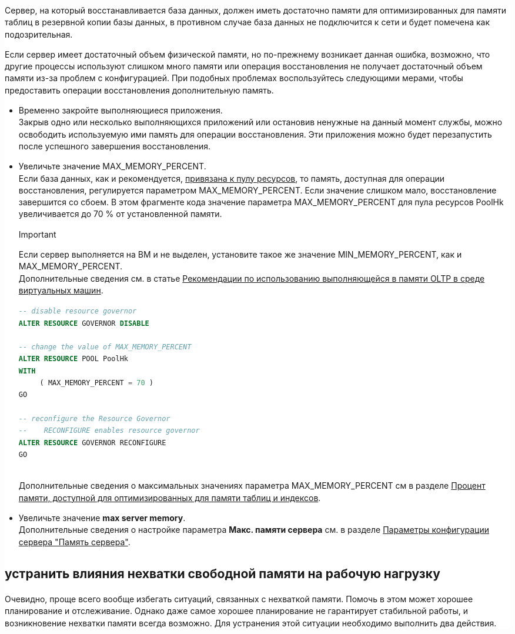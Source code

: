 Сервер, на который восстанавливается база данных, должен иметь достаточно памяти для оптимизированных для памяти таблиц в резервной копии базы данных, в противном случае база данных не подключится к сети и будет помечена как подозрительная.  
  
Если сервер имеет достаточный объем физической памяти, но по-прежнему возникает данная ошибка, возможно, что другие процессы используют слишком много памяти или операция восстановления не получает достаточный объем памяти из-за проблем с конфигурацией. При подобных проблемах воспользуйтесь следующими мерами, чтобы предоставить операции восстановления дополнительную память. 
  
-   Временно закройте выполняющиеся приложения.   
    Закрыв одно или несколько выполняющихся приложений или остановив ненужные на данный момент службы, можно освободить используемую ими память для операции восстановления. Эти приложения можно будет перезапустить после успешного завершения восстановления.  
  
-   Увеличьте значение MAX_MEMORY_PERCENT.   
    Если база данных, как и рекомендуется, [привязана к пулу ресурсов](../../relational-databases/in-memory-oltp/bind-a-database-with-memory-optimized-tables-to-a-resource-pool.md), то память, доступная для операции восстановления, регулируется параметром MAX_MEMORY_PERCENT. Если значение слишком мало, восстановление завершится со сбоем. В этом фрагменте кода значение параметра MAX_MEMORY_PERCENT для пула ресурсов PoolHk увеличивается до 70 % от установленной памяти.  
  
    > [!IMPORTANT]  
    > Если сервер выполняется на ВМ и не выделен, установите такое же значение MIN_MEMORY_PERCENT, как и MAX_MEMORY_PERCENT.   
    > Дополнительные сведения см. в статье [Рекомендации по использованию выполняющейся в памяти OLTP в среде виртуальных машин](#bkmk_VMs).  
  
    ```sql  
    -- disable resource governor  
    ALTER RESOURCE GOVERNOR DISABLE  
  
    -- change the value of MAX_MEMORY_PERCENT  
    ALTER RESOURCE POOL PoolHk  
    WITH  
         ( MAX_MEMORY_PERCENT = 70 )  
    GO  
  
    -- reconfigure the Resource Governor  
    --    RECONFIGURE enables resource governor  
    ALTER RESOURCE GOVERNOR RECONFIGURE  
    GO  
  
    ```  
  
     Дополнительные сведения о максимальных значениях параметра MAX_MEMORY_PERCENT см в разделе [Процент памяти, доступной для оптимизированных для памяти таблиц и индексов](../../relational-databases/in-memory-oltp/bind-a-database-with-memory-optimized-tables-to-a-resource-pool.md#bkmk_PercentAvailable).  
  
-   Увеличьте значение **max server memory**.  
    Дополнительные сведения о настройке параметра **Макс. памяти сервера** см. в разделе [Параметры конфигурации сервера "Память сервера"](../../database-engine/configure-windows/server-memory-server-configuration-options.md).  
  
##  <a name="resolve-impact-of-low-memory-or-oom-conditions-on-the-workload"></a><a name="bkmk_recoverFromOOM"></a> устранить влияния нехватки свободной памяти на рабочую нагрузку  
 Очевидно, проще всего вообще избегать ситуаций, связанных с нехваткой памяти. Помочь в этом может хорошее планирование и отслеживание. Однако даже самое хорошее планирование не гарантирует стабильной работы, и возникновение нехватки памяти всегда возможно. Для устранения этой ситуации необходимо выполнить два действия.  
  